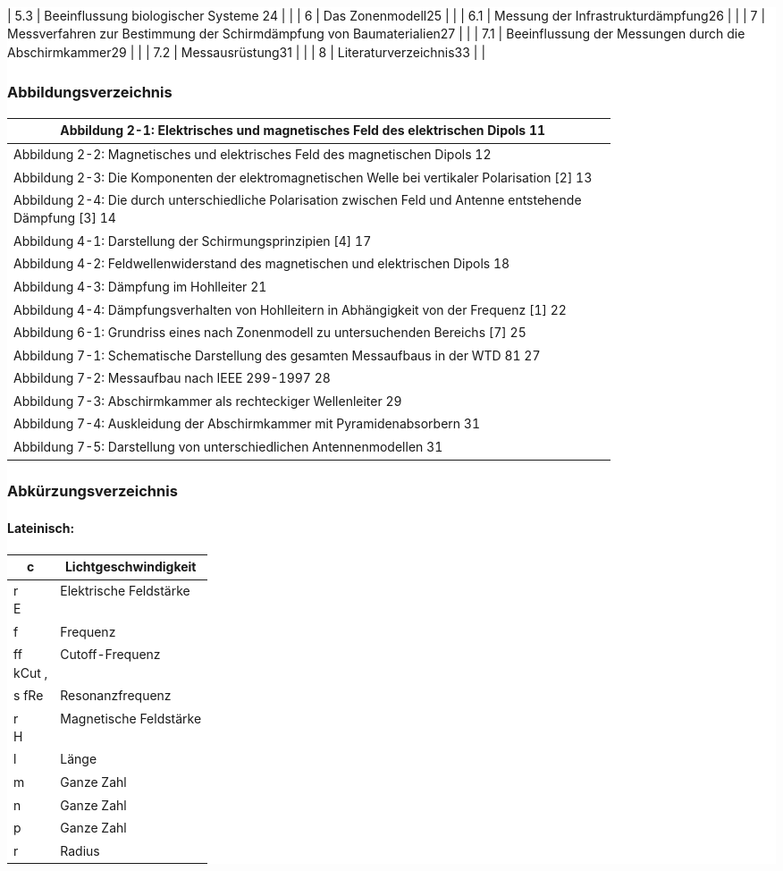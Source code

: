 | 5.3 | Beeinflussung biologischer Systeme 24                                |  |
| 6   | Das Zonenmodell25                                                    |  |
| 6.1 | Messung der Infrastrukturdämpfung26                                  |  |
| 7   | Messverfahren zur Bestimmung der Schirmdämpfung von Baumaterialien27 |  |
| 7.1 | Beeinflussung der Messungen durch die Abschirmkammer29               |  |
| 7.2 | Messausrüstung31                                                     |  |
| 8   | Literaturverzeichnis33                                               |  |

### Abbildungsverzeichnis

| Abbildung 2-1: Elektrisches und magnetisches Feld des elektrischen Dipols  11                                   |  |
|-----------------------------------------------------------------------------------------------------------------|--|
| Abbildung 2-2: Magnetisches und elektrisches Feld des magnetischen Dipols 12                                    |  |
| Abbildung 2-3: Die Komponenten der elektromagnetischen Welle bei vertikaler Polarisation [2] 13                 |  |
| Abbildung 2-4: Die durch unterschiedliche Polarisation zwischen Feld und Antenne entstehende<br>Dämpfung [3] 14 |  |
| Abbildung 4-1: Darstellung der Schirmungsprinzipien [4] 17                                                      |  |
| Abbildung 4-2: Feldwellenwiderstand des magnetischen und elektrischen Dipols  18                                |  |
| Abbildung 4-3: Dämpfung im Hohlleiter 21                                                                        |  |
| Abbildung 4-4: Dämpfungsverhalten von Hohlleitern in Abhängigkeit von der Frequenz [1]  22                      |  |
| Abbildung 6-1: Grundriss eines nach Zonenmodell zu untersuchenden Bereichs [7]  25                              |  |
| Abbildung 7-1: Schematische Darstellung des gesamten Messaufbaus in der WTD 81  27                              |  |
| Abbildung 7-2: Messaufbau nach IEEE 299-1997 28                                                                 |  |
| Abbildung 7-3: Abschirmkammer als rechteckiger Wellenleiter 29                                                  |  |
| Abbildung 7-4: Auskleidung der Abschirmkammer mit Pyramidenabsorbern 31                                         |  |
| Abbildung 7-5: Darstellung von unterschiedlichen Antennenmodellen  31                                           |  |

### Abkürzungsverzeichnis

#### Lateinisch:

| c            | Lichtgeschwindigkeit                                                                 |
|--------------|--------------------------------------------------------------------------------------|
| r<br>E       | Elektrische Feldstärke                                                               |
| f            | Frequenz                                                                             |
| ff<br>kCut , | Cutoff-Frequenz                                                                      |
| s fRe        | Resonanzfrequenz                                                                     |
| r<br>H       | Magnetische Feldstärke                                                               |
| l            | Länge                                                                                |
| m            | Ganze Zahl                                                                           |
| n            | Ganze Zahl                                                                           |
| p            | Ganze Zahl                                                                           |
| r            | Radius                                                                               |